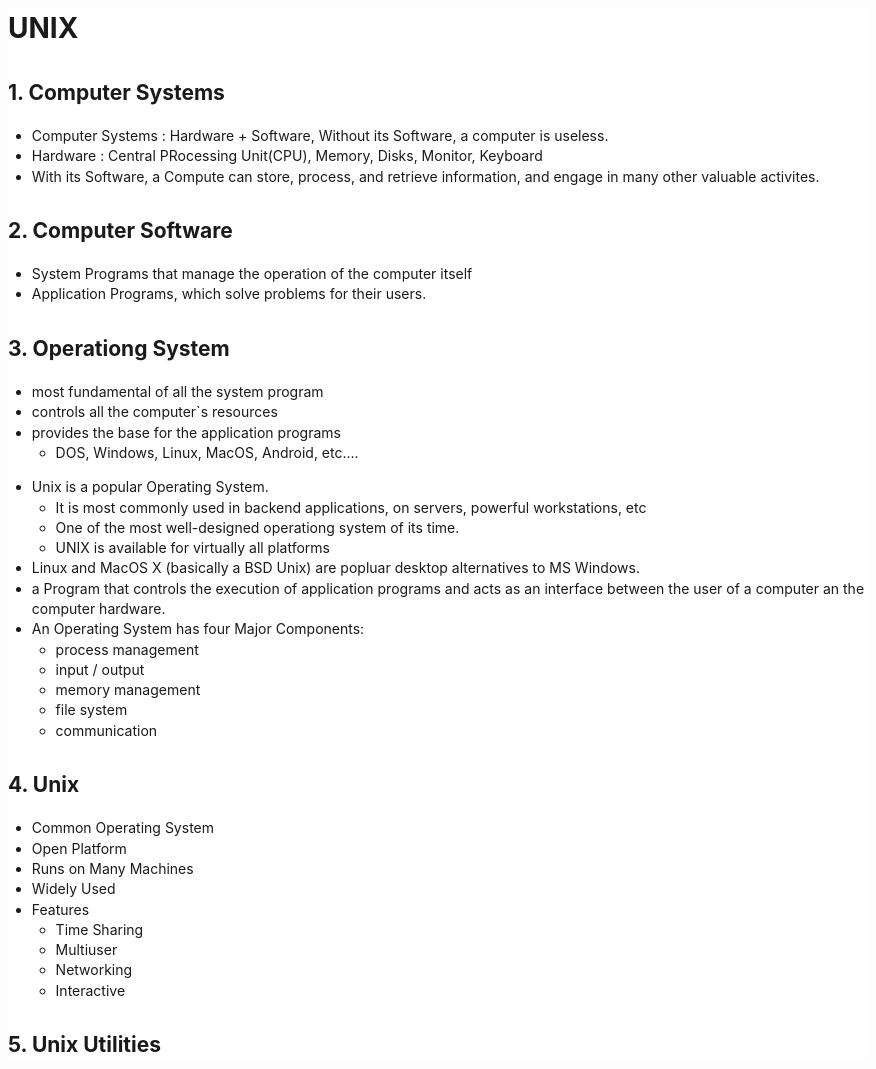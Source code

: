 # UNIX

## 1. Computer Systems

* Computer Systems : Hardware + Software, Without its Software, a computer is useless.
* Hardware : Central PRocessing Unit(CPU), Memory, Disks, Monitor, Keyboard
* With its Software, a Compute can store, process, and retrieve information, and engage in many other valuable activites.

## 2. Computer Software

* System Programs that manage the operation of the computer itself
* Application Programs, which solve problems for their users.

## 3. Operationg System

- most fundamental of all the system program
- controls all the computer`s resources
- provides the base for the application programs
  - DOS, Windows, Linux, MacOS, Android, etc....

* Unix is a popular Operating System.
  * It is most commonly used in backend applications, on servers, powerful workstations, etc
  * One of the most well-designed operationg system of its time.
  * UNIX is available for virtually all platforms
* Linux and MacOS X (basically a BSD Unix) are popluar desktop alternatives to MS Windows.
* a Program that controls the execution of application programs and acts as an interface between the user of a computer an the computer hardware.
* An Operating System has four Major Components:
  * process management
  * input / output
  * memory management
  * file system
  * communication

## 4. Unix

* Common Operating System
* Open Platform
* Runs on Many Machines
* Widely Used
* Features
  * Time Sharing
  * Multiuser
  * Networking
  * Interactive

## 5. Unix Utilities
